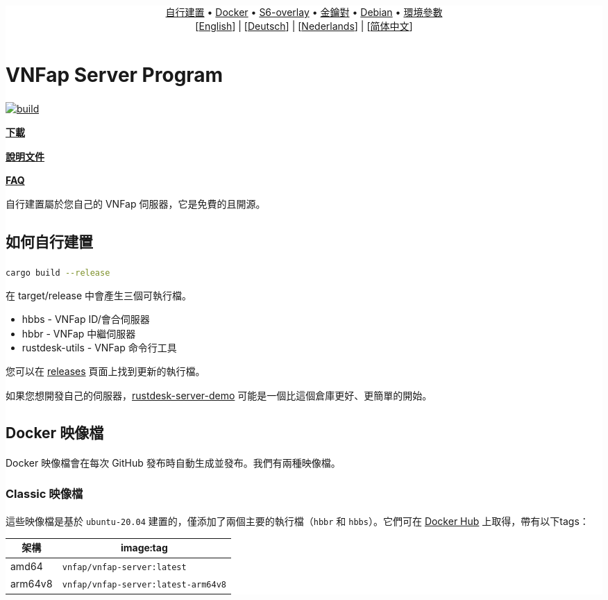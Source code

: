 <p align="center">
  <a href="#如何自行建置">自行建置</a> •
  <a href="#Docker-映像檔">Docker</a> •
  <a href="#基於-S6-overlay-的映象檔">S6-overlay</a> •
  <a href="#如何建立金鑰對">金鑰對</a> •
  <a href="#deb-套件">Debian</a> •
  <a href="#ENV-環境參數">環境參數</a><br>
  [<a href="README.md">English</a>] | [<a href="README-DE.md">Deutsch</a>] | [<a href="README-NL.md">Nederlands</a>] | [<a href="README-ZH.md">简体中文</a>]<br>
</p>

# VNFap Server Program

[![build](https://github.com/gitxstudent/vnfap-server/actions/workflows/build.yaml/badge.svg)](https://github.com/gitxstudent/vnfap-server/actions/workflows/build.yaml)

[**下載**](https://github.com/gitxstudent/vnfap-server/releases)

[**說明文件**](https://vnfap.com/docs/zh-tw/self-host/)

[**FAQ**](https://github.com/gitxstudent/vnfap-server/wiki/FAQ)

自行建置屬於您自己的 VNFap 伺服器，它是免費的且開源。

## 如何自行建置

```bash
cargo build --release
```

在 target/release 中會產生三個可執行檔。

- hbbs - VNFap ID/會合伺服器
- hbbr - VNFap 中繼伺服器
- rustdesk-utils - VNFap 命令行工具

您可以在 [releases](https://github.com/gitxstudent/vnfap-server/releases) 頁面上找到更新的執行檔。


如果您想開發自己的伺服器，[rustdesk-server-demo](https://github.com/gitxstudent/vnfap-server-demo) 可能是一個比這個倉庫更好、更簡單的開始。

## Docker 映像檔

Docker 映像檔會在每次 GitHub 發布時自動生成並發布。我們有兩種映像檔。

### Classic 映像檔

這些映像檔是基於 `ubuntu-20.04` 建置的，僅添加了兩個主要的執行檔（`hbbr` 和 `hbbs`）。它們可在 [Docker Hub](https://hub.docker.com/r/vnfap/vnfap-server/) 上取得，帶有以下tags：

| 架構    | image:tag                                 |
| ------- | ----------------------------------------- |
| amd64   | `vnfap/vnfap-server:latest`         |
| arm64v8 | `vnfap/vnfap-server:latest-arm64v8` |
